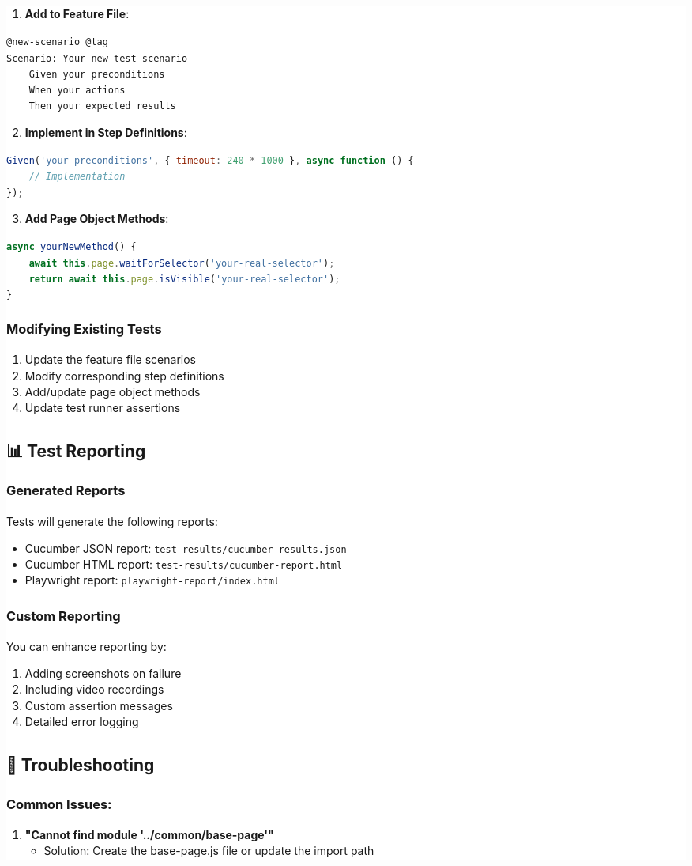 1. **Add to Feature File**:
```gherkin
@new-scenario @tag
Scenario: Your new test scenario
    Given your preconditions
    When your actions
    Then your expected results
```

2. **Implement in Step Definitions**:
```javascript
Given('your preconditions', { timeout: 240 * 1000 }, async function () {
    // Implementation
});
```

3. **Add Page Object Methods**:
```javascript
async yourNewMethod() {
    await this.page.waitForSelector('your-real-selector');
    return await this.page.isVisible('your-real-selector');
}
```

### Modifying Existing Tests

1. Update the feature file scenarios
2. Modify corresponding step definitions
3. Add/update page object methods
4. Update test runner assertions

## 📊 Test Reporting

### Generated Reports
Tests will generate the following reports:
- Cucumber JSON report: `test-results/cucumber-results.json`
- Cucumber HTML report: `test-results/cucumber-report.html`
- Playwright report: `playwright-report/index.html`

### Custom Reporting
You can enhance reporting by:
1. Adding screenshots on failure
2. Including video recordings
3. Custom assertion messages
4. Detailed error logging

## 🔧 Troubleshooting

### Common Issues:

1. **"Cannot find module '../common/base-page'"**
   - Solution: Create the base-page.js file or update the import path
